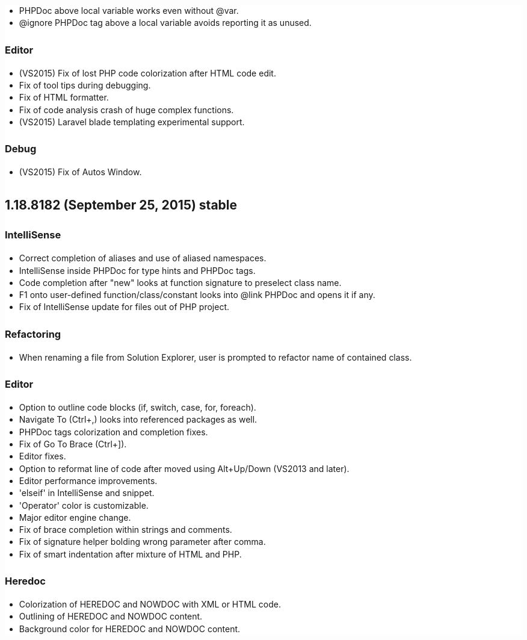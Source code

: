 - PHPDoc above local variable works even without @var.
- @ignore PHPDoc tag above a local variable avoids reporting it as unused.

### Editor

- (VS2015) Fix of lost PHP code colorization after HTML code edit.
- Fix of tool tips during debugging.
- Fix of HTML formatter.
- Fix of code analysis crash of huge complex functions.
- (VS2015) Laravel blade templating experimental support.

### Debug

- (VS2015) Fix of Autos Window.

## 1.18.8182 (September 25, 2015) stable


### IntelliSense

- Correct completion of aliases and use of aliased namespaces.
- IntelliSense inside PHPDoc for type hints and PHPDoc tags.
- Code completion after "new" looks at function signature to preselect class name.
- F1 onto user-defined function/class/constant looks into @link PHPDoc and opens it if any.
- Fix of IntelliSense update for files out of PHP project.

### Refactoring

- When renaming a file from Solution Explorer, user is prompted to refactor name of contained class.

### Editor

- Option to outline code blocks (if, switch, case, for, foreach).
- Navigate To (Ctrl+,) looks into referenced packages as well.
- PHPDoc tags colorization and completion fixes.
- Fix of Go To Brace (Ctrl+]).
- Editor fixes.
- Option to reformat line of code after moved using Alt+Up/Down (VS2013 and later).
- Editor performance improvements.
- 'elseif' in IntelliSense and snippet.
- 'Operator' color is customizable.
- Major editor engine change.
- Fix of brace completion within strings and comments.
- Fix of signature helper bolding wrong parameter after comma.
- Fix of smart indentation after mixture of HTML and PHP.

### Heredoc

- Colorization of HEREDOC and NOWDOC with XML or HTML code.
- Outlining of HEREDOC and NOWDOC content.
- Background color for HEREDOC and NOWDOC content.
